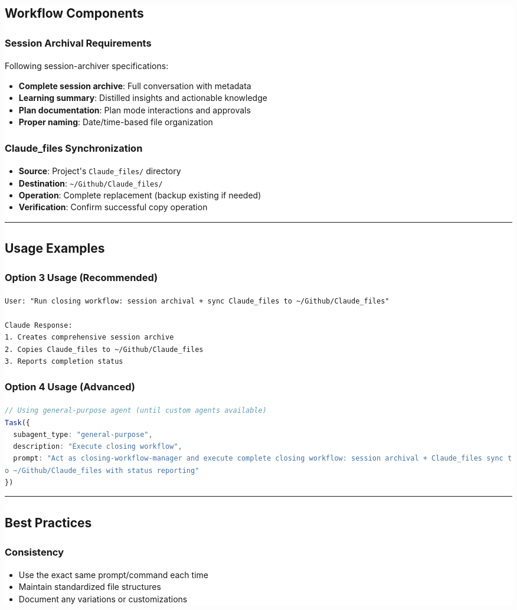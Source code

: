 
## Workflow Components

### Session Archival Requirements
Following session-archiver specifications:
- **Complete session archive**: Full conversation with metadata
- **Learning summary**: Distilled insights and actionable knowledge
- **Plan documentation**: Plan mode interactions and approvals
- **Proper naming**: Date/time-based file organization

### Claude_files Synchronization
- **Source**: Project's `Claude_files/` directory
- **Destination**: `~/Github/Claude_files/`
- **Operation**: Complete replacement (backup existing if needed)
- **Verification**: Confirm successful copy operation

---

## Usage Examples

### Option 3 Usage (Recommended)
```
User: "Run closing workflow: session archival + sync Claude_files to ~/Github/Claude_files"

Claude Response:
1. Creates comprehensive session archive
2. Copies Claude_files to ~/Github/Claude_files
3. Reports completion status
```

### Option 4 Usage (Advanced)
```typescript
// Using general-purpose agent (until custom agents available)
Task({
  subagent_type: "general-purpose",
  description: "Execute closing workflow",
  prompt: "Act as closing-workflow-manager and execute complete closing workflow: session archival + Claude_files sync to ~/Github/Claude_files with status reporting"
})
```

---

## Best Practices

### Consistency
- Use the exact same prompt/command each time
- Maintain standardized file structures
- Document any variations or customizations
